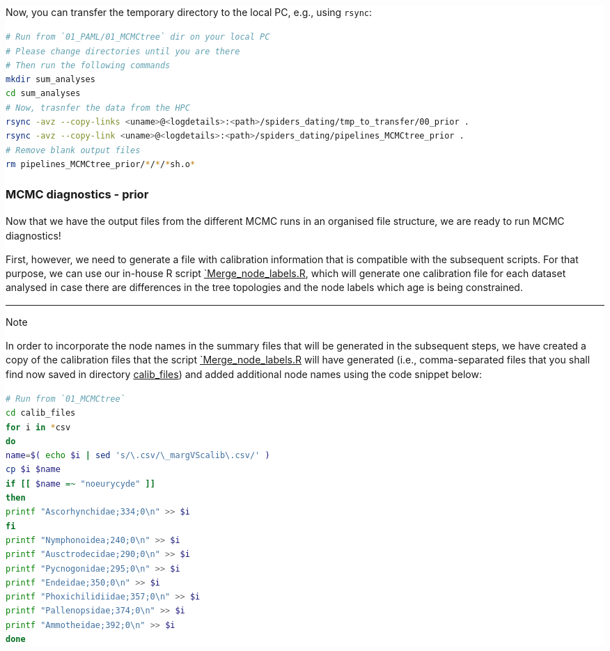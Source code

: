 Now, you can transfer the temporary directory to the local PC, e.g., using `rsync`:

```sh
# Run from `01_PAML/01_MCMCtree` dir on your local PC
# Please change directories until you are there
# Then run the following commands
mkdir sum_analyses
cd sum_analyses
# Now, trasnfer the data from the HPC
rsync -avz --copy-links <uname>@<logdetails>:<path>/spiders_dating/tmp_to_transfer/00_prior .
rsync -avz --copy-link <uname>@<logdetails>:<path>/spiders_dating/pipelines_MCMCtree_prior .
# Remove blank output files
rm pipelines_MCMCtree_prior/*/*/*sh.o*
```

### MCMC diagnostics - prior

Now that we have the output files from the different MCMC runs in an organised file structure, we are ready to run MCMC diagnostics!

First, however, we need to generate a file with calibration information that is compatible with the subsequent scripts. For that purpose, we can use our in-house R script [`Merge_node_labels.R](scripts/Merge_node_labels.R), which will generate one calibration file for each dataset analysed in case there are differences in the tree topologies and the node labels which age is being constrained.

---

> [!NOTE]
> In order to incorporate the node names in the summary files that will be generated in the subsequent steps, we have created a copy of the calibration files that the script [`Merge_node_labels.R](scripts/Merge_node_labels.R) will have generated (i.e., comma-separated files that you shall find now saved in directory [calib_files](calib_files)) and added additional node names using the code snippet below:

```sh
# Run from `01_MCMCtree`
cd calib_files
for i in *csv
do
name=$( echo $i | sed 's/\.csv/\_margVScalib\.csv/' )
cp $i $name
if [[ $name =~ "noeurycyde" ]]
then
printf "Ascorhynchidae;334;0\n" >> $i
fi
printf "Nymphonoidea;240;0\n" >> $i
printf "Ausctrodecidae;290;0\n" >> $i
printf "Pycnogonidae;295;0\n" >> $i
printf "Endeidae;350;0\n" >> $i
printf "Phoxichilidiidae;357;0\n" >> $i
printf "Pallenopsidae;374;0\n" >> $i
printf "Ammotheidae;392;0\n" >> $i
done
```
